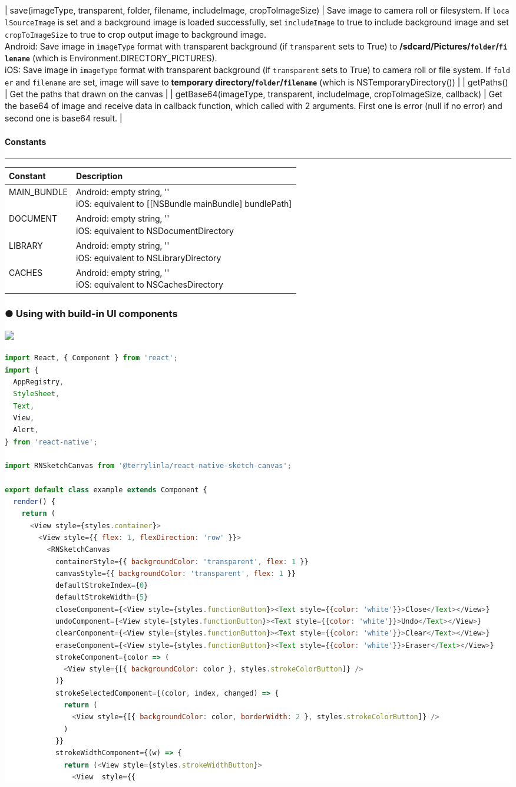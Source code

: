 | save(imageType, transparent, folder, filename, includeImage, cropToImageSize) | Save image to camera roll or filesystem. If `localSourceImage` is set and a background image is loaded successfully, set `includeImage` to true to include background image and set `cropToImageSize` to true to crop output image to background image.<br/>Android: Save image in `imageType` format with transparent background (if `transparent` sets to True) to **/sdcard/Pictures/`folder`/`filename`** (which is Environment.DIRECTORY_PICTURES).<br/>iOS: Save image in `imageType` format with transparent background (if `transparent` sets to True) to camera roll or file system. If `folder` and `filename` are set, image will save to **temporary directory/`folder`/`filename`** (which is NSTemporaryDirectory()) |
| getPaths()                                                                    | Get the paths that drawn on the canvas                                                                                                                                                                                                                                                                                                                                                                                                                                                                                                                                                                                                                                                                                             |
| getBase64(imageType, transparent, includeImage, cropToImageSize, callback)    | Get the base64 of image and receive data in callback function, which called with 2 arguments. First one is error (null if no error) and second one is base64 result.                                                                                                                                                                                                                                                                                                                                                                                                                                                                                                                                                               |

#### Constants
-------------
| Constant    | Description                                                                          |
| :---------- | :----------------------------------------------------------------------------------- |
| MAIN_BUNDLE | Android: empty string, '' <br/>iOS: equivalent to [[NSBundle mainBundle] bundlePath] |
| DOCUMENT    | Android: empty string, '' <br/>iOS: equivalent to NSDocumentDirectory                |
| LIBRARY     | Android: empty string, '' <br/>iOS: equivalent to NSLibraryDirectory                 |
| CACHES      | Android: empty string, '' <br/>iOS: equivalent to NSCachesDirectory                  |

### ● Using with build-in UI components
<img src="https://i.imgur.com/O0vVdD6.png" height="400" />

```javascript
import React, { Component } from 'react';
import {
  AppRegistry,
  StyleSheet,
  Text,
  View,
  Alert,
} from 'react-native';

import RNSketchCanvas from '@terrylinla/react-native-sketch-canvas';

export default class example extends Component {
  render() {
    return (
      <View style={styles.container}>
        <View style={{ flex: 1, flexDirection: 'row' }}>
          <RNSketchCanvas
            containerStyle={{ backgroundColor: 'transparent', flex: 1 }}
            canvasStyle={{ backgroundColor: 'transparent', flex: 1 }}
            defaultStrokeIndex={0}
            defaultStrokeWidth={5}
            closeComponent={<View style={styles.functionButton}><Text style={{color: 'white'}}>Close</Text></View>}
            undoComponent={<View style={styles.functionButton}><Text style={{color: 'white'}}>Undo</Text></View>}
            clearComponent={<View style={styles.functionButton}><Text style={{color: 'white'}}>Clear</Text></View>}
            eraseComponent={<View style={styles.functionButton}><Text style={{color: 'white'}}>Eraser</Text></View>}
            strokeComponent={color => (
              <View style={[{ backgroundColor: color }, styles.strokeColorButton]} />
            )}
            strokeSelectedComponent={(color, index, changed) => {
              return (
                <View style={[{ backgroundColor: color, borderWidth: 2 }, styles.strokeColorButton]} />
              )
            }}
            strokeWidthComponent={(w) => {
              return (<View style={styles.strokeWidthButton}>
                <View  style={{
```